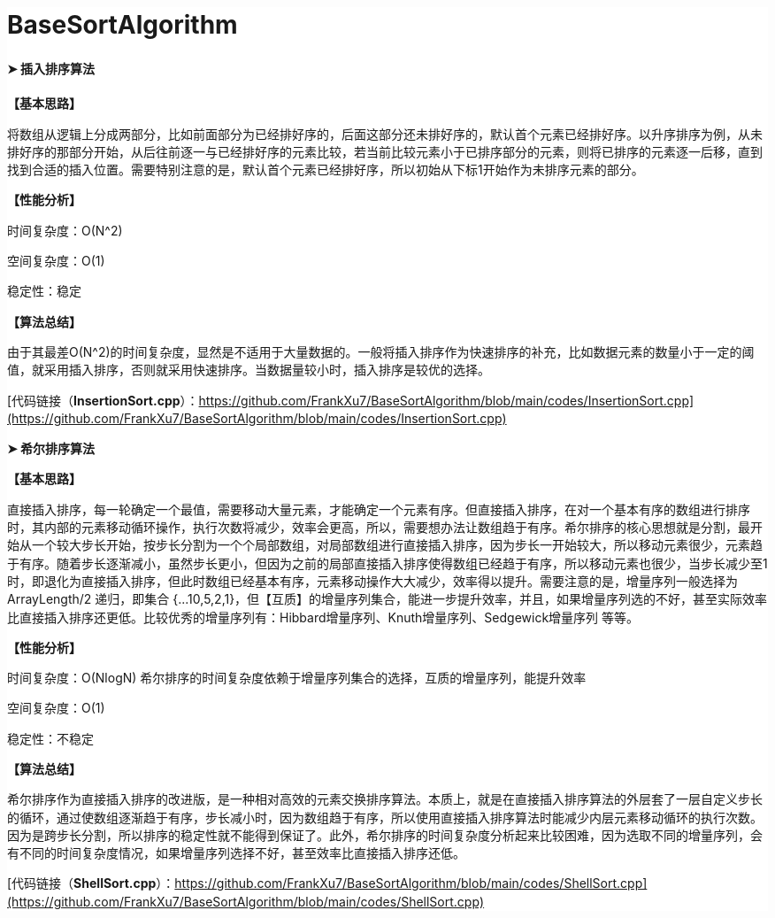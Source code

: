 # BaseSortAlgorithm
#### **➤ 插入排序算法**

**【基本思路】**

将数组从逻辑上分成两部分，比如前面部分为已经排好序的，后面这部分还未排好序的，默认首个元素已经排好序。以升序排序为例，从未排好序的那部分开始，从后往前逐一与已经排好序的元素比较，若当前比较元素小于已排序部分的元素，则将已排序的元素逐一后移，直到找到合适的插入位置。需要特别注意的是，默认首个元素已经排好序，所以初始从下标1开始作为未排序元素的部分。

**【性能分析】**

时间复杂度：O(N^2)

空间复杂度：O(1)

稳定性：稳定

**【算法总结】**

由于其最差O(N^2)的时间复杂度，显然是不适用于大量数据的。一般将插入排序作为快速排序的补充，比如数据元素的数量小于一定的阈值，就采用插入排序，否则就采用快速排序。当数据量较小时，插入排序是较优的选择。

[代码链接（**InsertionSort.cpp**）：https://github.com/FrankXu7/BaseSortAlgorithm/blob/main/codes/InsertionSort.cpp](https://github.com/FrankXu7/BaseSortAlgorithm/blob/main/codes/InsertionSort.cpp)









**➤ 希尔排序算法**

**【基本思路】**

直接插入排序，每一轮确定一个最值，需要移动大量元素，才能确定一个元素有序。但直接插入排序，在对一个基本有序的数组进行排序时，其内部的元素移动循环操作，执行次数将减少，效率会更高，所以，需要想办法让数组趋于有序。希尔排序的核心思想就是分割，最开始从一个较大步长开始，按步长分割为一个个局部数组，对局部数组进行直接插入排序，因为步长一开始较大，所以移动元素很少，元素趋于有序。随着步长逐渐减小，虽然步长更小，但因为之前的局部直接插入排序使得数组已经趋于有序，所以移动元素也很少，当步长减少至1时，即退化为直接插入排序，但此时数组已经基本有序，元素移动操作大大减少，效率得以提升。需要注意的是，增量序列一般选择为 ArrayLength/2 递归，即集合 {...10,5,2,1}，但【互质】的增量序列集合，能进一步提升效率，并且，如果增量序列选的不好，甚至实际效率比直接插入排序还更低。比较优秀的增量序列有：Hibbard增量序列、Knuth增量序列、Sedgewick增量序列 等等。

 **【性能分析】**

时间复杂度：O(NlogN) 希尔排序的时间复杂度依赖于增量序列集合的选择，互质的增量序列，能提升效率

空间复杂度：O(1)

稳定性：不稳定

**【算法总结】**

希尔排序作为直接插入排序的改进版，是一种相对高效的元素交换排序算法。本质上，就是在直接插入排序算法的外层套了一层自定义步长的循环，通过使数组逐渐趋于有序，步长减小时，因为数组趋于有序，所以使用直接插入排序算法时能减少内层元素移动循环的执行次数。因为是跨步长分割，所以排序的稳定性就不能得到保证了。此外，希尔排序的时间复杂度分析起来比较困难，因为选取不同的增量序列，会有不同的时间复杂度情况，如果增量序列选择不好，甚至效率比直接插入排序还低。

[代码链接（**ShellSort.cpp**）：https://github.com/FrankXu7/BaseSortAlgorithm/blob/main/codes/ShellSort.cpp](https://github.com/FrankXu7/BaseSortAlgorithm/blob/main/codes/ShellSort.cpp)




